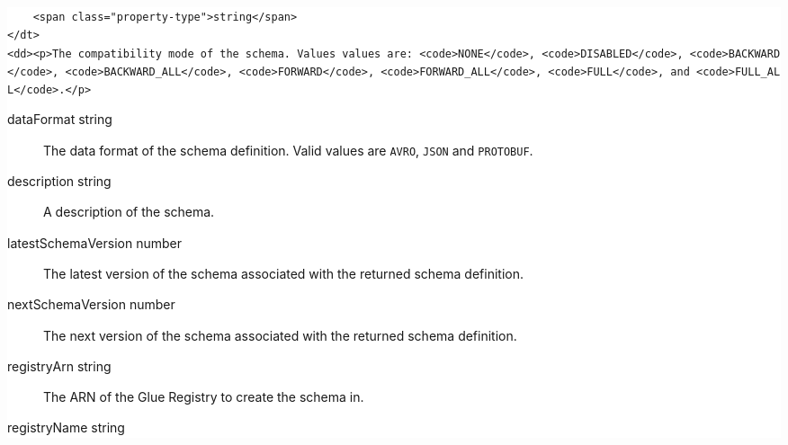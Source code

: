         <span class="property-type">string</span>
    </dt>
    <dd><p>The compatibility mode of the schema. Values values are: <code>NONE</code>, <code>DISABLED</code>, <code>BACKWARD</code>, <code>BACKWARD_ALL</code>, <code>FORWARD</code>, <code>FORWARD_ALL</code>, <code>FULL</code>, and <code>FULL_ALL</code>.</p>
</dd><dt class="property-optional"
            title="Optional">
        <span id="state_dataformat_nodejs">
<a data-swiftype-name="resource-property" data-swiftype-type="text" href="#state_dataformat_nodejs" style="color: inherit; text-decoration: inherit;">data<wbr>Format</a>
</span>
        <span class="property-indicator"></span>
        <span class="property-type">string</span>
    </dt>
    <dd><p>The data format of the schema definition. Valid values are <code>AVRO</code>, <code>JSON</code> and <code>PROTOBUF</code>.</p>
</dd><dt class="property-optional"
            title="Optional">
        <span id="state_description_nodejs">
<a data-swiftype-name="resource-property" data-swiftype-type="text" href="#state_description_nodejs" style="color: inherit; text-decoration: inherit;">description</a>
</span>
        <span class="property-indicator"></span>
        <span class="property-type">string</span>
    </dt>
    <dd><p>A description of the schema.</p>
</dd><dt class="property-optional"
            title="Optional">
        <span id="state_latestschemaversion_nodejs">
<a data-swiftype-name="resource-property" data-swiftype-type="text" href="#state_latestschemaversion_nodejs" style="color: inherit; text-decoration: inherit;">latest<wbr>Schema<wbr>Version</a>
</span>
        <span class="property-indicator"></span>
        <span class="property-type">number</span>
    </dt>
    <dd><p>The latest version of the schema associated with the returned schema definition.</p>
</dd><dt class="property-optional"
            title="Optional">
        <span id="state_nextschemaversion_nodejs">
<a data-swiftype-name="resource-property" data-swiftype-type="text" href="#state_nextschemaversion_nodejs" style="color: inherit; text-decoration: inherit;">next<wbr>Schema<wbr>Version</a>
</span>
        <span class="property-indicator"></span>
        <span class="property-type">number</span>
    </dt>
    <dd><p>The next version of the schema associated with the returned schema definition.</p>
</dd><dt class="property-optional"
            title="Optional">
        <span id="state_registryarn_nodejs">
<a data-swiftype-name="resource-property" data-swiftype-type="text" href="#state_registryarn_nodejs" style="color: inherit; text-decoration: inherit;">registry<wbr>Arn</a>
</span>
        <span class="property-indicator"></span>
        <span class="property-type">string</span>
    </dt>
    <dd><p>The ARN of the Glue Registry to create the schema in.</p>
</dd><dt class="property-optional"
            title="Optional">
        <span id="state_registryname_nodejs">
<a data-swiftype-name="resource-property" data-swiftype-type="text" href="#state_registryname_nodejs" style="color: inherit; text-decoration: inherit;">registry<wbr>Name</a>
</span>
        <span class="property-indicator"></span>
        <span class="property-type">string</span>